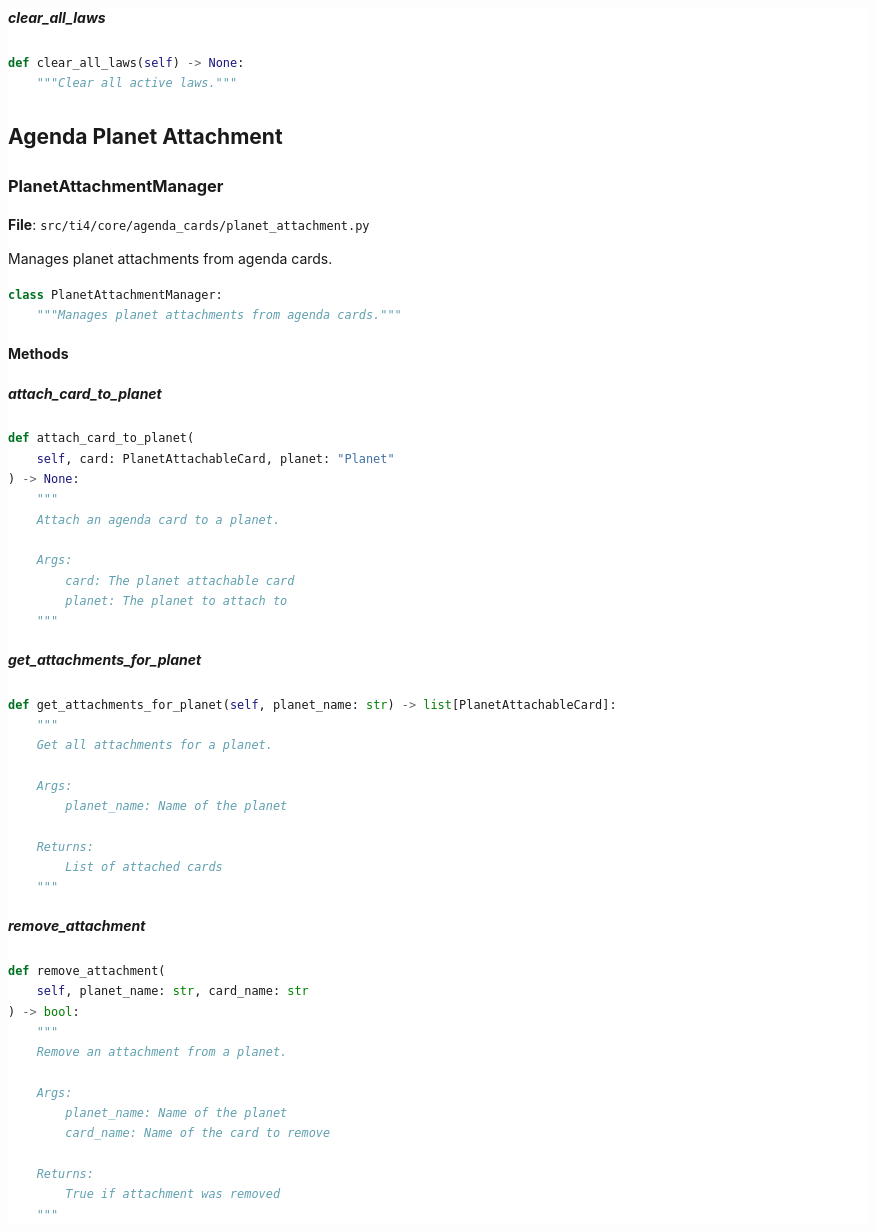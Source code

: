 ##### clear_all_laws
```python
def clear_all_laws(self) -> None:
    """Clear all active laws."""
```

## Agenda Planet Attachment

### PlanetAttachmentManager

**File**: `src/ti4/core/agenda_cards/planet_attachment.py`

Manages planet attachments from agenda cards.

```python
class PlanetAttachmentManager:
    """Manages planet attachments from agenda cards."""
```

#### Methods

##### attach_card_to_planet
```python
def attach_card_to_planet(
    self, card: PlanetAttachableCard, planet: "Planet"
) -> None:
    """
    Attach an agenda card to a planet.

    Args:
        card: The planet attachable card
        planet: The planet to attach to
    """
```

##### get_attachments_for_planet
```python
def get_attachments_for_planet(self, planet_name: str) -> list[PlanetAttachableCard]:
    """
    Get all attachments for a planet.

    Args:
        planet_name: Name of the planet

    Returns:
        List of attached cards
    """
```

##### remove_attachment
```python
def remove_attachment(
    self, planet_name: str, card_name: str
) -> bool:
    """
    Remove an attachment from a planet.

    Args:
        planet_name: Name of the planet
        card_name: Name of the card to remove

    Returns:
        True if attachment was removed
    """
```
